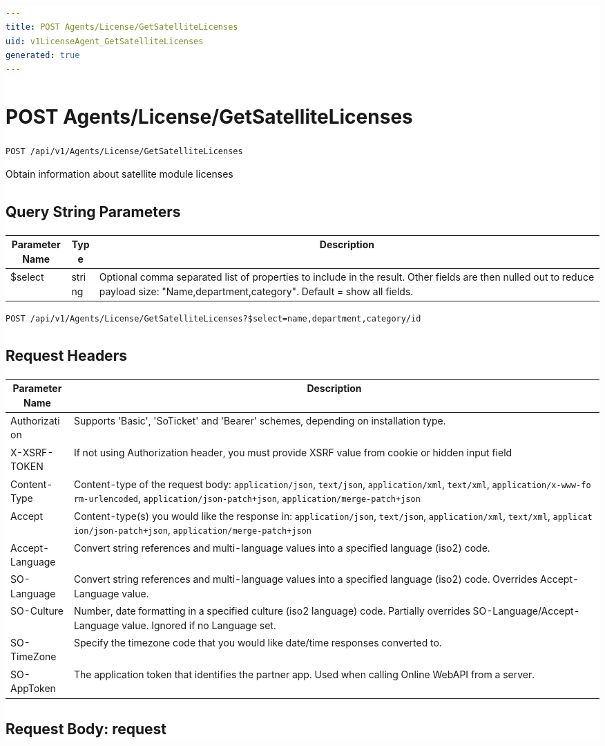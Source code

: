 ```yaml
---
title: POST Agents/License/GetSatelliteLicenses
uid: v1LicenseAgent_GetSatelliteLicenses
generated: true
---
```


# POST Agents/License/GetSatelliteLicenses

```http
POST /api/v1/Agents/License/GetSatelliteLicenses
```

Obtain information about satellite module licenses







## Query String Parameters

| Parameter Name | Type |  Description |
|----------------|------|--------------|
| $select | string |  Optional comma separated list of properties to include in the result. Other fields are then nulled out to reduce payload size: "Name,department,category". Default = show all fields. |

```http
POST /api/v1/Agents/License/GetSatelliteLicenses?$select=name,department,category/id
```


## Request Headers

| Parameter Name | Description |
|----------------|-------------|
| Authorization  | Supports 'Basic', 'SoTicket' and 'Bearer' schemes, depending on installation type. |
| X-XSRF-TOKEN   | If not using Authorization header, you must provide XSRF value from cookie or hidden input field |
| Content-Type | Content-type of the request body: `application/json`, `text/json`, `application/xml`, `text/xml`, `application/x-www-form-urlencoded`, `application/json-patch+json`, `application/merge-patch+json` |
| Accept         | Content-type(s) you would like the response in: `application/json`, `text/json`, `application/xml`, `text/xml`, `application/json-patch+json`, `application/merge-patch+json` |
| Accept-Language | Convert string references and multi-language values into a specified language (iso2) code. |
| SO-Language | Convert string references and multi-language values into a specified language (iso2) code. Overrides Accept-Language value. |
| SO-Culture | Number, date formatting in a specified culture (iso2 language) code. Partially overrides SO-Language/Accept-Language value. Ignored if no Language set. |
| SO-TimeZone | Specify the timezone code that you would like date/time responses converted to. |
| SO-AppToken | The application token that identifies the partner app. Used when calling Online WebAPI from a server. |

## Request Body: request 

